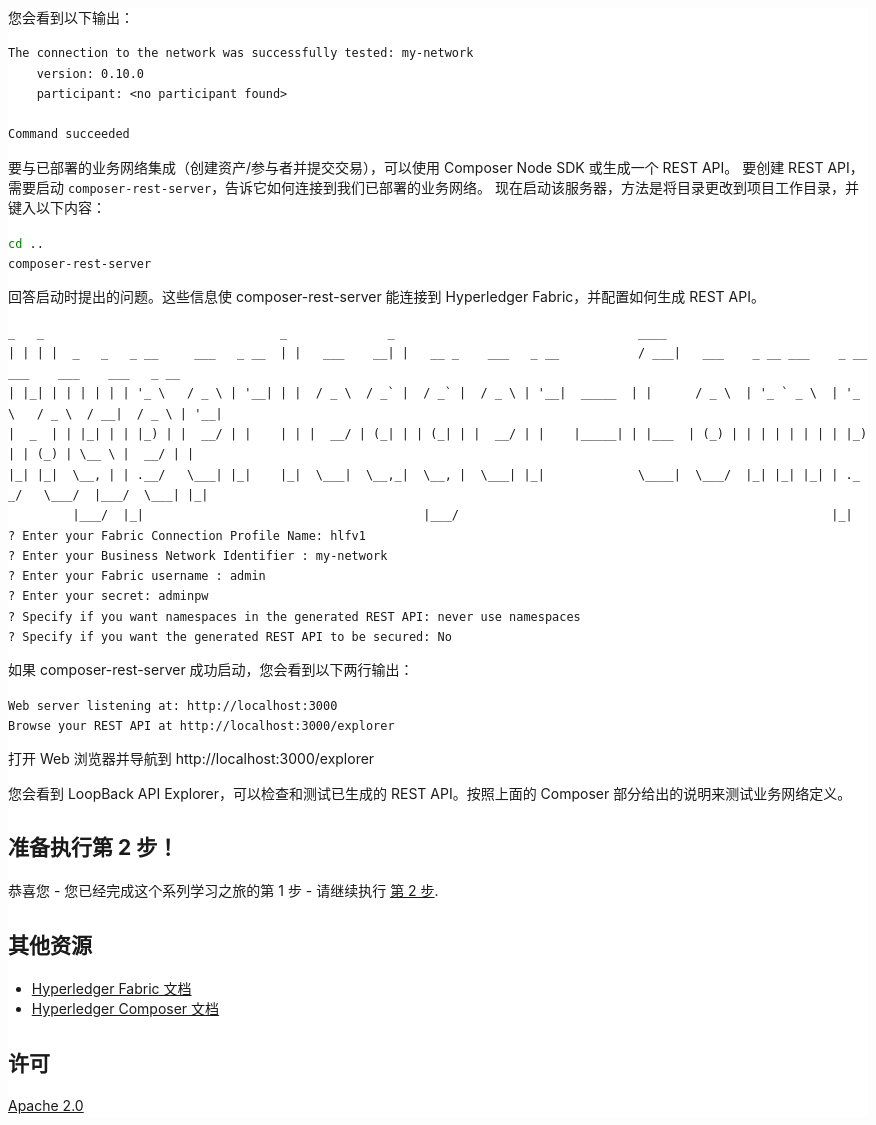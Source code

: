 您会看到以下输出：
```
The connection to the network was successfully tested: my-network
	version: 0.10.0
	participant: <no participant found>

Command succeeded  
```

要与已部署的业务网络集成（创建资产/参与者并提交交易），可以使用 Composer Node SDK 或生成一个 REST API。
要创建 REST API，需要启动 `composer-rest-server`，告诉它如何连接到我们已部署的业务网络。
现在启动该服务器，方法是将目录更改到项目工作目录，并键入以下内容：
```bash
cd ..
composer-rest-server
```

回答启动时提出的问题。这些信息使 composer-rest-server 能连接到 Hyperledger Fabric，并配置如何生成 REST API。
```
_   _                                 _              _                                  ____                                                         
| | | |  _   _   _ __     ___   _ __  | |   ___    __| |   __ _    ___   _ __           / ___|   ___    _ __ ___    _ __     ___    ___    ___   _ __
| |_| | | | | | | '_ \   / _ \ | '__| | |  / _ \  / _` |  / _` |  / _ \ | '__|  _____  | |      / _ \  | '_ ` _ \  | '_ \   / _ \  / __|  / _ \ | '__|
|  _  | | |_| | | |_) | |  __/ | |    | | |  __/ | (_| | | (_| | |  __/ | |    |_____| | |___  | (_) | | | | | | | | |_) | | (_) | \__ \ |  __/ | |   
|_| |_|  \__, | | .__/   \___| |_|    |_|  \___|  \__,_|  \__, |  \___| |_|             \____|  \___/  |_| |_| |_| | .__/   \___/  |___/  \___| |_|   
         |___/  |_|                                       |___/                                                    |_|                                
? Enter your Fabric Connection Profile Name: hlfv1
? Enter your Business Network Identifier : my-network
? Enter your Fabric username : admin
? Enter your secret: adminpw
? Specify if you want namespaces in the generated REST API: never use namespaces
? Specify if you want the generated REST API to be secured: No
```

如果 composer-rest-server 成功启动，您会看到以下两行输出：
```
Web server listening at: http://localhost:3000
Browse your REST API at http://localhost:3000/explorer
```

打开 Web 浏览器并导航到 http://localhost:3000/explorer

您会看到 LoopBack API Explorer，可以检查和测试已生成的 REST API。按照上面的 Composer 部分给出的说明来测试业务网络定义。

## 准备执行第 2 步！
恭喜您 - 您已经完成这个系列学习之旅的第 1 步 - 请继续执行 [第 2 步](https://github.com/IBM/BlockchainBalanceTransfer-CompositeJourney).

## 其他资源
* [Hyperledger Fabric 文档](http://hyperledger-fabric.readthedocs.io/en/latest/)
* [Hyperledger Composer 文档](https://hyperledger.github.io/composer/introduction/introduction.html)

## 许可
[Apache 2.0](LICENSE)
